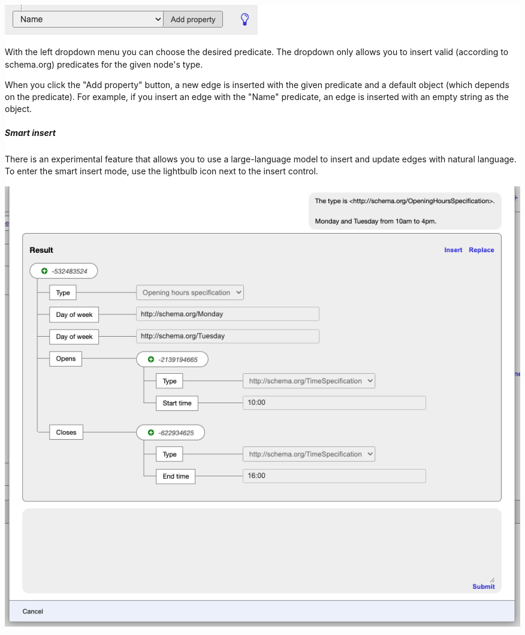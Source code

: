 ![Add new edges control](edge-insert.png)

With the left dropdown menu you can choose the desired predicate. The
dropdown only allows you to insert valid (according to schema.org)
predicates for the given node's type.

When you click the "Add property" button, a new edge is inserted with
the given predicate and a default object (which depends on the
predicate). For example, if you insert an edge with the "Name"
predicate, an edge is inserted with an empty string as the object.

##### Smart insert

There is an experimental feature that allows you to use a
large-language model to insert and update edges with natural
language. To enter the smart insert mode, use the lightbulb icon next
to the insert control.

![The smart insert modal](smart-insert.png)
